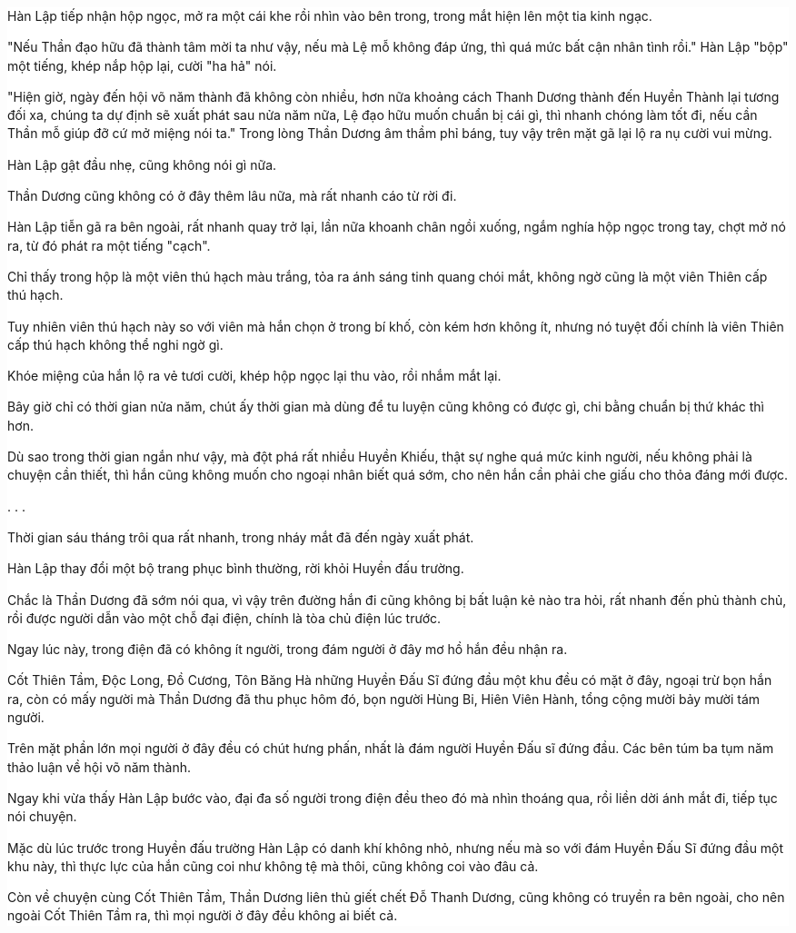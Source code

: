 Hàn Lập tiếp nhận hộp ngọc, mở ra một cái khe rồi nhìn vào bên trong, trong mắt hiện lên một tia kinh ngạc.

"Nếu Thần đạo hữu đã thành tâm mời ta như vậy, nếu mà Lệ mỗ không đáp ứng, thì quá mức bất cận nhân tình rồi." Hàn Lập "bộp" một tiếng, khép nắp hộp lại, cười "ha hả" nói.

"Hiện giờ, ngày đến hội võ năm thành đã không còn nhiều, hơn nữa khoảng cách Thanh Dương thành đến Huyền Thành lại tương đối xa, chúng ta dự định sẽ xuất phát sau nửa năm nữa, Lệ đạo hữu muốn chuẩn bị cái gì, thì nhanh chóng làm tốt đi, nếu cần Thần mỗ giúp đỡ cứ mở miệng nói ta." Trong lòng Thần Dương âm thầm phỉ báng, tuy vậy trên mặt gã lại lộ ra nụ cười vui mừng.

Hàn Lập gật đầu nhẹ, cũng không nói gì nữa.

Thần Dương cũng không có ở đây thêm lâu nữa, mà rất nhanh cáo từ rời đi.

Hàn Lập tiễn gã ra bên ngoài, rất nhanh quay trở lại, lần nữa khoanh chân ngồi xuống, ngắm nghía hộp ngọc trong tay, chợt mở nó ra, từ đó phát ra một tiếng "cạch".

Chỉ thấy trong hộp là một viên thú hạch màu trắng, tỏa ra ánh sáng tinh quang chói mắt, không ngờ cũng là một viên Thiên cấp thú hạch.

Tuy nhiên viên thú hạch này so với viên mà hắn chọn ở trong bí khố, còn kém hơn không ít, nhưng nó tuyệt đối chính là viên Thiên cấp thú hạch không thể nghi ngờ gì.

Khóe miệng của hắn lộ ra vẻ tươi cười, khép hộp ngọc lại thu vào, rồi nhắm mắt lại.

Bây giờ chỉ có thời gian nửa năm, chút ấy thời gian mà dùng để tu luyện cũng không có được gì, chi bằng chuẩn bị thứ khác thì hơn.

Dù sao trong thời gian ngắn như vậy, mà đột phá rất nhiều Huyền Khiếu, thật sự nghe quá mức kinh người, nếu không phải là chuyện cần thiết, thì hắn cũng không muốn cho ngoại nhân biết quá sớm, cho nên hắn cần phải che giấu cho thỏa đáng mới được.

. . .

Thời gian sáu tháng trôi qua rất nhanh, trong nháy mắt đã đến ngày xuất phát.

Hàn Lập thay đổi một bộ trang phục bình thường, rời khỏi Huyền đấu trường.

Chắc là Thần Dương đã sớm nói qua, vì vậy trên đường hắn đi cũng không bị bất luận kẻ nào tra hỏi, rất nhanh đến phủ thành chủ, rồi được người dẫn vào một chỗ đại điện, chính là tòa chủ điện lúc trước.

Ngay lúc này, trong điện đã có không ít người, trong đám người ở đây mơ hồ hắn đều nhận ra.

Cốt Thiên Tầm, Độc Long, Đồ Cương, Tôn Băng Hà những Huyền Đấu Sĩ đứng đầu một khu đều có mặt ở đây, ngoại trừ bọn hắn ra, còn có mấy người mà Thần Dương đã thu phục hôm đó, bọn người Hùng Bi, Hiên Viên Hành, tổng cộng mười bảy mười tám người.

Trên mặt phần lớn mọi người ở đây đều có chút hưng phấn, nhất là đám người Huyền Đấu sĩ đứng đầu. Các bên túm ba tụm năm thảo luận về hội võ năm thành.

Ngay khi vừa thấy Hàn Lập bước vào, đại đa số người trong điện đều theo đó mà nhìn thoáng qua, rồi liền dời ánh mắt đi, tiếp tục nói chuyện.

Mặc dù lúc trước trong Huyền đấu trường Hàn Lập có danh khí không nhỏ, nhưng nếu mà so với đám Huyền Đấu Sĩ đứng đầu một khu này, thì thực lực của hắn cũng coi như không tệ mà thôi, cũng không coi vào đâu cả.

Còn về chuyện cùng Cốt Thiên Tầm, Thần Dương liên thủ giết chết Đỗ Thanh Dương, cũng không có truyền ra bên ngoài, cho nên ngoài Cốt Thiên Tầm ra, thì mọi người ở đây đều không ai biết cả.
